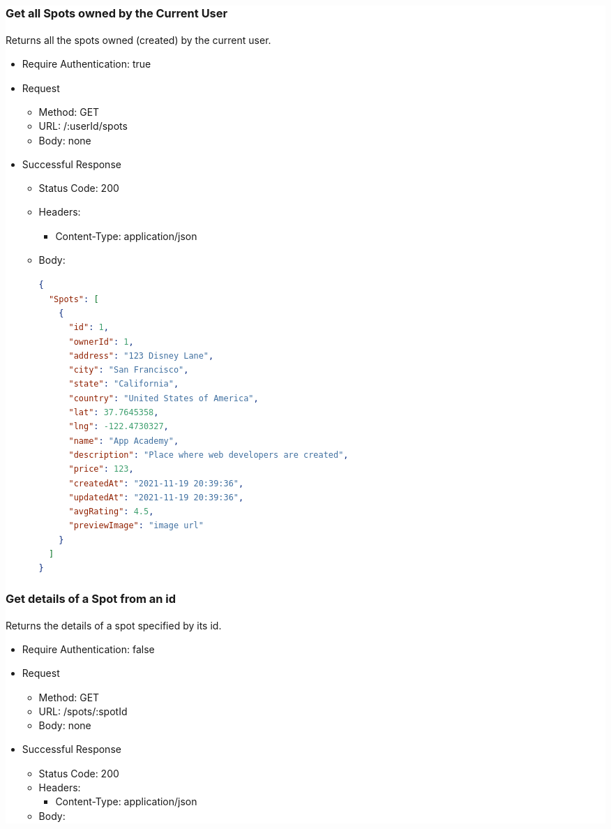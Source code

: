 ### Get all Spots owned by the Current User

Returns all the spots owned (created) by the current user.

* Require Authentication: true
* Request
  * Method: GET
  * URL: /:userId/spots
  * Body: none

* Successful Response
  * Status Code: 200
  * Headers:
    * Content-Type: application/json
  * Body:

    ```json
    {
      "Spots": [
        {
          "id": 1,
          "ownerId": 1,
          "address": "123 Disney Lane",
          "city": "San Francisco",
          "state": "California",
          "country": "United States of America",
          "lat": 37.7645358,
          "lng": -122.4730327,
          "name": "App Academy",
          "description": "Place where web developers are created",
          "price": 123,
          "createdAt": "2021-11-19 20:39:36",
          "updatedAt": "2021-11-19 20:39:36",
          "avgRating": 4.5,
          "previewImage": "image url"
        }
      ]
    }
    ```

### Get details of a Spot from an id

Returns the details of a spot specified by its id.

* Require Authentication: false
* Request
  * Method: GET
  * URL: /spots/:spotId
  * Body: none

* Successful Response
  * Status Code: 200
  * Headers:
    * Content-Type: application/json
  * Body:
